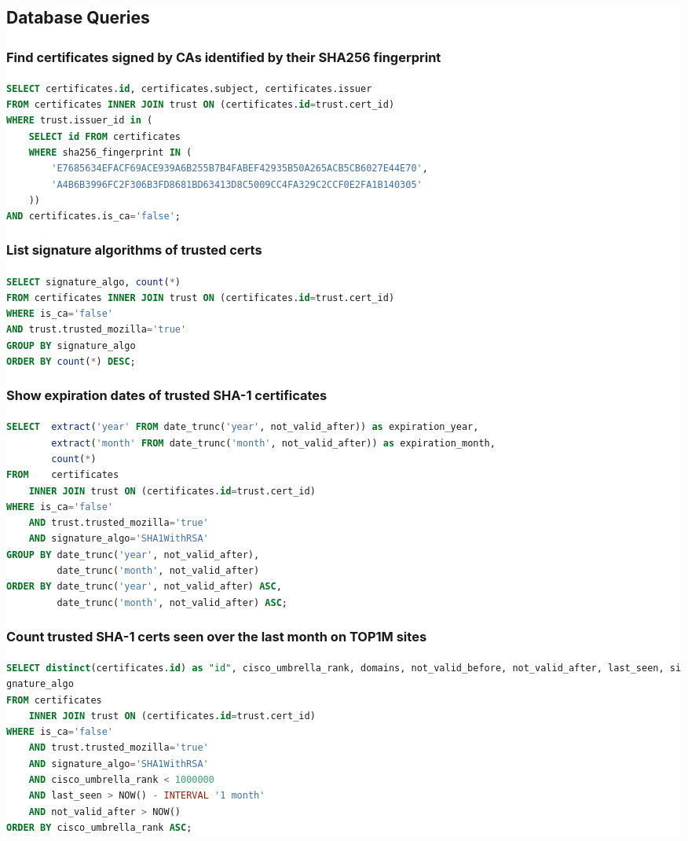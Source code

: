 ```bash
```

## Database Queries

### Find certificates signed by CAs identified by their SHA256 fingerprint

```sql
SELECT certificates.id, certificates.subject, certificates.issuer
FROM certificates INNER JOIN trust ON (certificates.id=trust.cert_id)
WHERE trust.issuer_id in (
    SELECT id FROM certificates
    WHERE sha256_fingerprint IN (
        'E7685634EFACF69ACE939A6B255B7B4FABEF42935B50A265ACB5CB6027E44E70',
        'A4B6B3996FC2F306B3FD8681BD63413D8C5009CC4FA329C2CCF0E2FA1B140305'
    ))
AND certificates.is_ca='false';
```

### List signature algorithms of trusted certs

```sql
SELECT signature_algo, count(*)
FROM certificates INNER JOIN trust ON (certificates.id=trust.cert_id)
WHERE is_ca='false'
AND trust.trusted_mozilla='true'
GROUP BY signature_algo
ORDER BY count(*) DESC;
```

### Show expiration dates of trusted SHA-1 certificates

```sql
SELECT  extract('year' FROM date_trunc('year', not_valid_after)) as expiration_year,
        extract('month' FROM date_trunc('month', not_valid_after)) as expiration_month,
        count(*)
FROM    certificates
    INNER JOIN trust ON (certificates.id=trust.cert_id)
WHERE is_ca='false'
    AND trust.trusted_mozilla='true'
    AND signature_algo='SHA1WithRSA'
GROUP BY date_trunc('year', not_valid_after),
         date_trunc('month', not_valid_after)
ORDER BY date_trunc('year', not_valid_after) ASC,
         date_trunc('month', not_valid_after) ASC;
```

### Count trusted SHA-1 certs seen over the last month on TOP1M sites

```sql
SELECT distinct(certificates.id) as "id", cisco_umbrella_rank, domains, not_valid_before, not_valid_after, last_seen, signature_algo
FROM certificates
    INNER JOIN trust ON (certificates.id=trust.cert_id)
WHERE is_ca='false'
    AND trust.trusted_mozilla='true'
    AND signature_algo='SHA1WithRSA'
    AND cisco_umbrella_rank < 1000000
    AND last_seen > NOW() - INTERVAL '1 month'
    AND not_valid_after > NOW()
ORDER BY cisco_umbrella_rank ASC;
```
